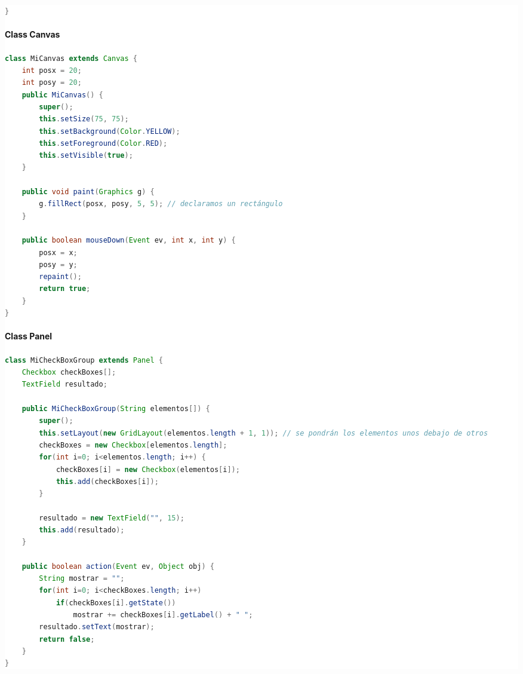 ```java
}
```

#### Class Canvas

```java
class MiCanvas extends Canvas {
    int posx = 20;
    int posy = 20;
    public MiCanvas() {
        super();
        this.setSize(75, 75);
        this.setBackground(Color.YELLOW);
        this.setForeground(Color.RED);
        this.setVisible(true);
    }
    
    public void paint(Graphics g) {
        g.fillRect(posx, posy, 5, 5); // declaramos un rectángulo
    }
    
    public boolean mouseDown(Event ev, int x, int y) {
        posx = x;
        posy = y;
        repaint();
        return true;
    }
}
```

#### Class Panel

```java
class MiCheckBoxGroup extends Panel {
    Checkbox checkBoxes[];
    TextField resultado;

    public MiCheckBoxGroup(String elementos[]) {
        super();
        this.setLayout(new GridLayout(elementos.length + 1, 1)); // se pondrán los elementos unos debajo de otros
        checkBoxes = new Checkbox[elementos.length];
        for(int i=0; i<elementos.length; i++) {
            checkBoxes[i] = new Checkbox(elementos[i]);
            this.add(checkBoxes[i]);
        }
        
        resultado = new TextField("", 15);
        this.add(resultado);
    }
    
    public boolean action(Event ev, Object obj) {
        String mostrar = "";
        for(int i=0; i<checkBoxes.length; i++)
            if(checkBoxes[i].getState())
                mostrar += checkBoxes[i].getLabel() + " ";
        resultado.setText(mostrar);
        return false;
    }
}
```

